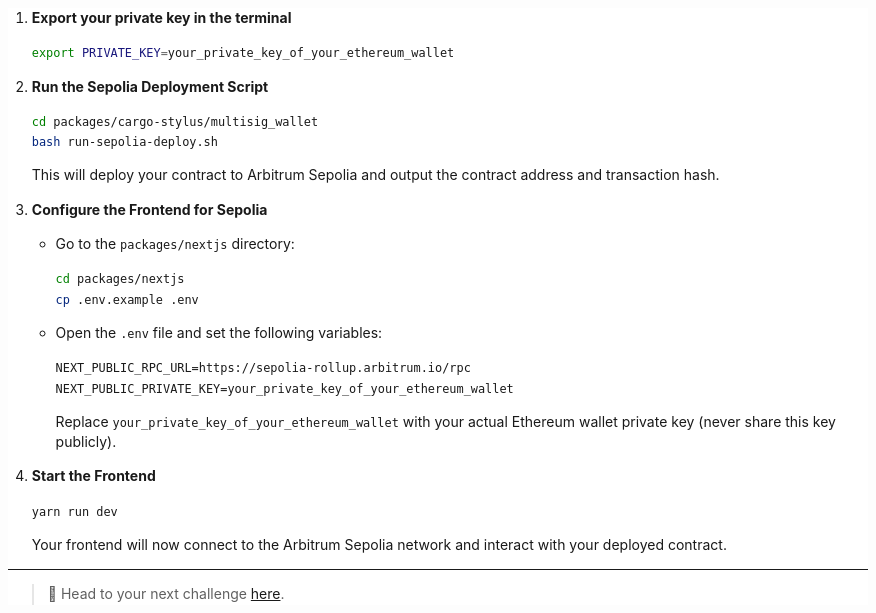 1. **Export your private key in the terminal**
   ```bash
   export PRIVATE_KEY=your_private_key_of_your_ethereum_wallet
   ```

2. **Run the Sepolia Deployment Script**
   ```bash
   cd packages/cargo-stylus/multisig_wallet
   bash run-sepolia-deploy.sh
   ```
   This will deploy your contract to Arbitrum Sepolia and output the contract address and transaction hash.

3. **Configure the Frontend for Sepolia**
   - Go to the `packages/nextjs` directory:
     ```bash
     cd packages/nextjs
     cp .env.example .env
     ```
   - Open the `.env` file and set the following variables:
     ```env
     NEXT_PUBLIC_RPC_URL=https://sepolia-rollup.arbitrum.io/rpc
     NEXT_PUBLIC_PRIVATE_KEY=your_private_key_of_your_ethereum_wallet
     ```
     Replace `your_private_key_of_your_ethereum_wallet` with your actual Ethereum wallet private key (never share this key publicly).

4. **Start the Frontend**
   ```bash
   yarn run dev
   ```
   Your frontend will now connect to the Arbitrum Sepolia network and interact with your deployed contract.

---

> 🏃 Head to your next challenge [here](https://speedrunstylus.com/challenge/zkp-age).